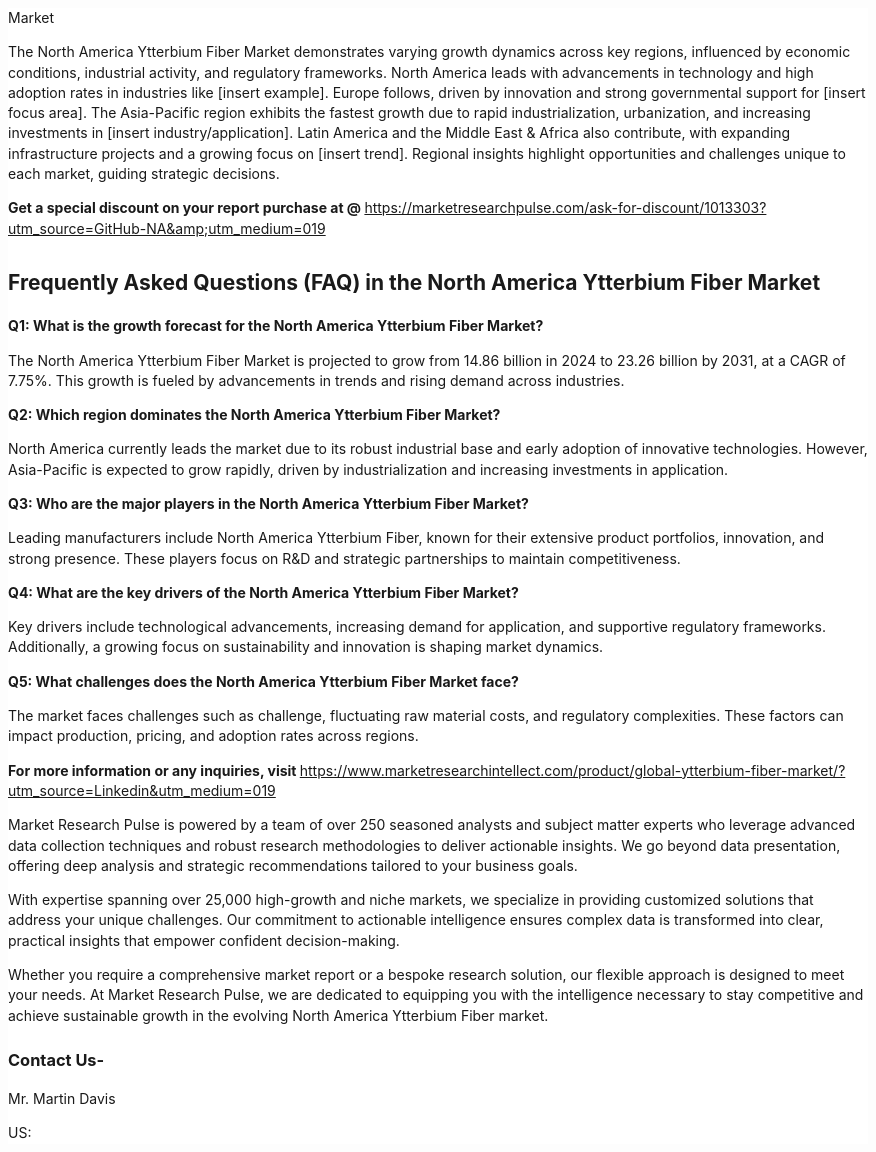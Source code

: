 Market</span></h3><div class="flex max-w-full flex-col flex-grow"><div class="min-h-8 text-message flex w-full flex-col items-end gap-2 whitespace-normal break-words [.text-message+&amp;]:mt-5" dir="auto" data-message-author-role="assistant" data-message-id="e9038762-ce64-4e30-91c9-9bd413514231" data-message-model-slug="gpt-4o-mini"><div class="flex w-full flex-col gap-1 empty:hidden first:pt-[3px]"><div class="markdown prose w-full break-words dark:prose-invert light"><p>The North America Ytterbium Fiber Market demonstrates varying growth dynamics across key regions, influenced by economic conditions, industrial activity, and regulatory frameworks. North America leads with advancements in technology and high adoption rates in industries like [insert example]. Europe follows, driven by innovation and strong governmental support for [insert focus area]. The Asia-Pacific region exhibits the fastest growth due to rapid industrialization, urbanization, and increasing investments in [insert industry/application]. Latin America and the Middle East &amp; Africa also contribute, with expanding infrastructure projects and a growing focus on [insert trend]. Regional insights highlight opportunities and challenges unique to each market, guiding strategic decisions.</p></div></div></div></div><p><strong>Get a special discount on your report purchase at @ </strong><a href="https://marketresearchpulse.com/ask-for-discount/1013303?utm_source=GitHub-NA&amp;utm_medium=019">https://marketresearchpulse.com/ask-for-discount/1013303?utm_source=GitHub-NA&amp;utm_medium=019</a></p><h2>Frequently Asked Questions (FAQ) in the North America Ytterbium Fiber Market</h2><p><strong>Q1: What is the growth forecast for the North America Ytterbium Fiber Market?</strong></p><p>The North America Ytterbium Fiber Market is projected to grow from 14.86 billion in 2024 to 23.26 billion by 2031, at a CAGR of 7.75%. This growth is fueled by advancements in trends and rising demand across industries.</p><p><strong>Q2: Which region dominates the North America Ytterbium Fiber Market?</strong></p><p>North America currently leads the market due to its robust industrial base and early adoption of innovative technologies. However, Asia-Pacific is expected to grow rapidly, driven by industrialization and increasing investments in application.</p><p><strong>Q3: Who are the major players in the North America Ytterbium Fiber Market?</strong></p><p>Leading manufacturers include North America Ytterbium Fiber, known for their extensive product portfolios, innovation, and strong presence. These players focus on R&amp;D and strategic partnerships to maintain competitiveness.</p><p><strong>Q4: What are the key drivers of the North America Ytterbium Fiber Market?</strong></p><p>Key drivers include technological advancements, increasing demand for application, and supportive regulatory frameworks. Additionally, a growing focus on sustainability and innovation is shaping market dynamics.</p><p><strong>Q5: What challenges does the North America Ytterbium Fiber Market face?</strong></p><p>The market faces challenges such as challenge, fluctuating raw material costs, and regulatory complexities. These factors can impact production, pricing, and adoption rates across regions.</p><p><strong>For more information or any inquiries, visit&nbsp;</strong><a href="https://www.marketresearchintellect.com/product/global-ytterbium-fiber-market/?utm_source=Linkedin&utm_medium=019">https://www.marketresearchintellect.com/product/global-ytterbium-fiber-market/?utm_source=Linkedin&utm_medium=019</a></p><p>Market Research Pulse is powered by a team of over 250 seasoned analysts and subject matter experts who leverage advanced data collection techniques and robust research methodologies to deliver actionable insights. We go beyond data presentation, offering deep analysis and strategic recommendations tailored to your business goals.</p><p>With expertise spanning over 25,000 high-growth and niche markets, we specialize in providing customized solutions that address your unique challenges. Our commitment to actionable intelligence ensures complex data is transformed into clear, practical insights that empower confident decision-making.</p><p>Whether you require a comprehensive market report or a bespoke research solution, our flexible approach is designed to meet your needs. At Market Research Pulse, we are dedicated to equipping you with the intelligence necessary to stay competitive and achieve sustainable growth in the evolving North America Ytterbium Fiber market.</p><h3><strong>Contact Us-</strong></h3><p>Mr. Martin Davis</p><p>US: